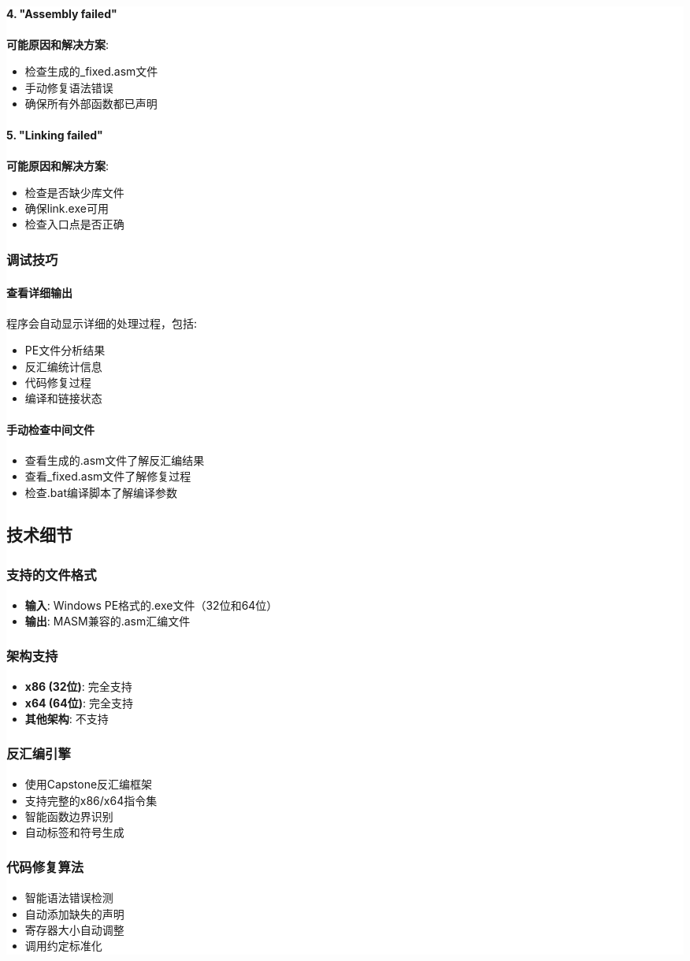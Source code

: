 #### 4. "Assembly failed"
**可能原因和解决方案**:
- 检查生成的_fixed.asm文件
- 手动修复语法错误
- 确保所有外部函数都已声明

#### 5. "Linking failed"
**可能原因和解决方案**:
- 检查是否缺少库文件
- 确保link.exe可用
- 检查入口点是否正确

### 调试技巧

#### 查看详细输出
程序会自动显示详细的处理过程，包括:
- PE文件分析结果
- 反汇编统计信息
- 代码修复过程
- 编译和链接状态

#### 手动检查中间文件
- 查看生成的.asm文件了解反汇编结果
- 查看_fixed.asm文件了解修复过程
- 检查.bat编译脚本了解编译参数

## 技术细节

### 支持的文件格式
- **输入**: Windows PE格式的.exe文件（32位和64位）
- **输出**: MASM兼容的.asm汇编文件

### 架构支持
- **x86 (32位)**: 完全支持
- **x64 (64位)**: 完全支持
- **其他架构**: 不支持

### 反汇编引擎
- 使用Capstone反汇编框架
- 支持完整的x86/x64指令集
- 智能函数边界识别
- 自动标签和符号生成

### 代码修复算法
- 智能语法错误检测
- 自动添加缺失的声明
- 寄存器大小自动调整
- 调用约定标准化
